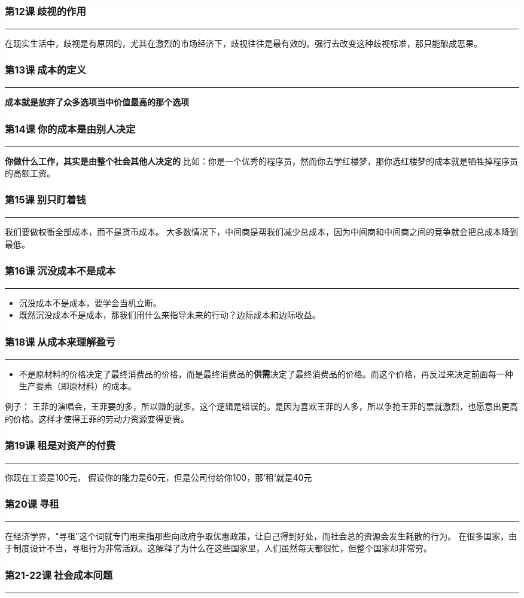 ### 第12课 歧视的作用
---

在现实生活中，歧视是有原因的，尤其在激烈的市场经济下，歧视往往是最有效的。强行去改变这种歧视标准，那只能酿成恶果。


### 第13课 成本的定义
---

**成本就是放弃了众多选项当中价值最高的那个选项**


### 第14课 你的成本是由别人决定
---

**你做什么工作，其实是由整个社会其他人决定的**
比如：你是一个优秀的程序员，然而你去学红楼梦，那你选红楼梦的成本就是牺牲掉程序员的高额工资。


### 第15课 别只盯着钱
---

我们要做权衡全部成本，而不是货币成本。
大多数情况下，中间商是帮我们减少总成本，因为中间商和中间商之间的竞争就会把总成本降到最低。


### 第16课 沉没成本不是成本
---

- 沉没成本不是成本，要学会当机立断。
- 既然沉没成本不是成本，那我们用什么来指导未来的行动？边际成本和边际收益。

### 第18课 从成本来理解盈亏
---

- 不是原材料的价格决定了最终消费品的价格，而是最终消费品的**供需**决定了最终消费品的价格。而这个价格，再反过来决定前面每一种生产要素（即原材料）的成本。

例子： 王菲的演唱会，王菲要的多，所以赚的就多。这个逻辑是错误的。是因为喜欢王菲的人多，所以争抢王菲的票就激烈，也愿意出更高的价格。这样才使得王菲的劳动力资源变得更贵。

### 第19课 租是对资产的付费
---

你现在工资是100元， 假设你的能力是60元，但是公司付给你100，那’租‘就是40元

### 第20课 寻租
---

在经济学界，“寻租”这个词就专门用来指那些向政府争取优惠政策，让自己得到好处，而社会总的资源会发生耗散的行为。
在很多国家，由于制度设计不当，寻租行为非常活跃。这解释了为什么在这些国家里，人们虽然每天都很忙，但整个国家却非常穷。


### 第21-22课 社会成本问题
---

